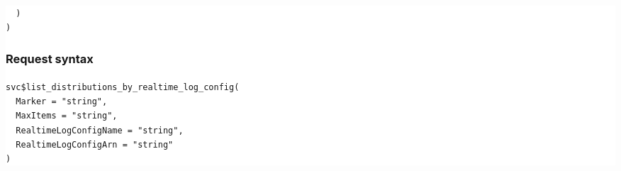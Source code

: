       )
    )

### Request syntax

    svc$list_distributions_by_realtime_log_config(
      Marker = "string",
      MaxItems = "string",
      RealtimeLogConfigName = "string",
      RealtimeLogConfigArn = "string"
    )
